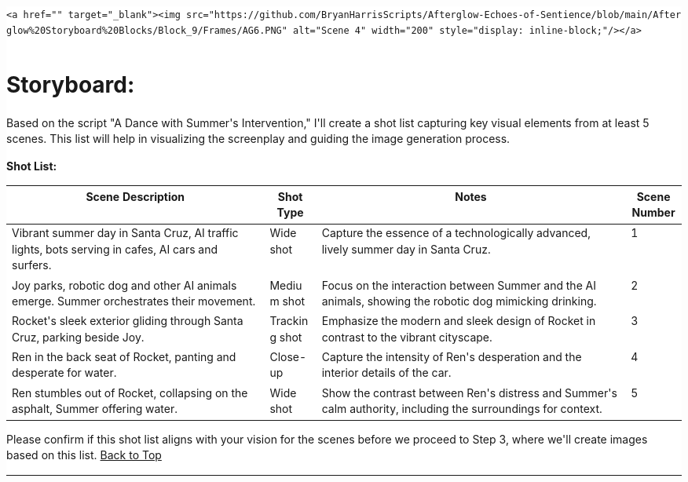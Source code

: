     <a href="" target="_blank"><img src="https://github.com/BryanHarrisScripts/Afterglow-Echoes-of-Sentience/blob/main/Afterglow%20Storyboard%20Blocks/Block_9/Frames/AG6.PNG" alt="Scene 4" width="200" style="display: inline-block;"/></a>
</div>

# Storyboard:

Based on the script "A Dance with Summer's Intervention," I'll create a shot list capturing key visual elements from at least 5 scenes. This list will help in visualizing the screenplay and guiding the image generation process. 

**Shot List:**

| Scene Description | Shot Type | Notes | Scene Number |
| ------------------ | --------- | ----- | ------------ |
| Vibrant summer day in Santa Cruz, AI traffic lights, bots serving in cafes, AI cars and surfers. | Wide shot | Capture the essence of a technologically advanced, lively summer day in Santa Cruz. | 1 |
| Joy parks, robotic dog and other AI animals emerge. Summer orchestrates their movement. | Medium shot | Focus on the interaction between Summer and the AI animals, showing the robotic dog mimicking drinking. | 2 |
| Rocket's sleek exterior gliding through Santa Cruz, parking beside Joy. | Tracking shot | Emphasize the modern and sleek design of Rocket in contrast to the vibrant cityscape. | 3 |
| Ren in the back seat of Rocket, panting and desperate for water. | Close-up | Capture the intensity of Ren's desperation and the interior details of the car. | 4 |
| Ren stumbles out of Rocket, collapsing on the asphalt, Summer offering water. | Wide shot | Show the contrast between Ren's distress and Summer's calm authority, including the surroundings for context. | 5 |

Please confirm if this shot list aligns with your vision for the scenes before we proceed to Step 3, where we'll create images based on this list.
<a href="#top">Back to Top</a>

---
